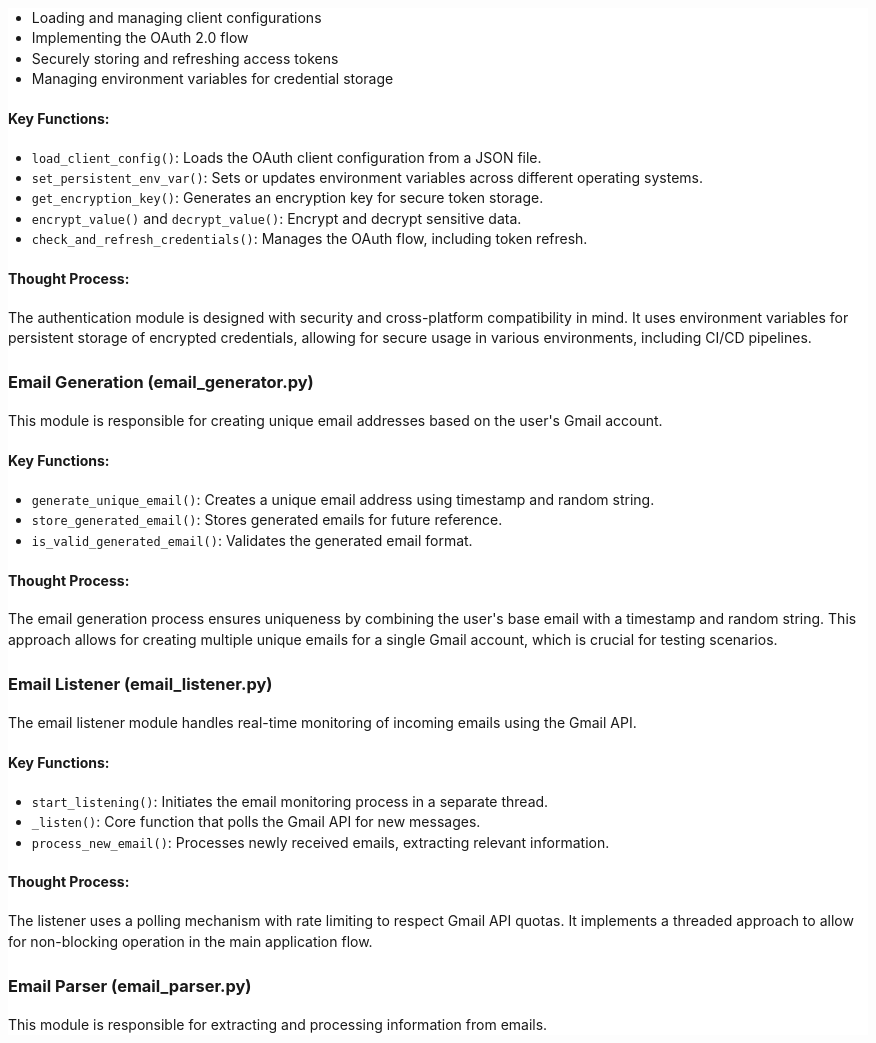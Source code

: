 - Loading and managing client configurations
- Implementing the OAuth 2.0 flow
- Securely storing and refreshing access tokens
- Managing environment variables for credential storage

#### Key Functions:

- `load_client_config()`: Loads the OAuth client configuration from a JSON file.
- `set_persistent_env_var()`: Sets or updates environment variables across different operating systems.
- `get_encryption_key()`: Generates an encryption key for secure token storage.
- `encrypt_value()` and `decrypt_value()`: Encrypt and decrypt sensitive data.
- `check_and_refresh_credentials()`: Manages the OAuth flow, including token refresh.

#### Thought Process:

The authentication module is designed with security and cross-platform compatibility in mind. It uses environment variables for persistent storage of encrypted credentials, allowing for secure usage in various environments, including CI/CD pipelines.

### Email Generation (email_generator.py)

This module is responsible for creating unique email addresses based on the user's Gmail account.

#### Key Functions:

- `generate_unique_email()`: Creates a unique email address using timestamp and random string.
- `store_generated_email()`: Stores generated emails for future reference.
- `is_valid_generated_email()`: Validates the generated email format.

#### Thought Process:

The email generation process ensures uniqueness by combining the user's base email with a timestamp and random string. This approach allows for creating multiple unique emails for a single Gmail account, which is crucial for testing scenarios.

### Email Listener (email_listener.py)

The email listener module handles real-time monitoring of incoming emails using the Gmail API.

#### Key Functions:

- `start_listening()`: Initiates the email monitoring process in a separate thread.
- `_listen()`: Core function that polls the Gmail API for new messages.
- `process_new_email()`: Processes newly received emails, extracting relevant information.

#### Thought Process:

The listener uses a polling mechanism with rate limiting to respect Gmail API quotas. It implements a threaded approach to allow for non-blocking operation in the main application flow.

### Email Parser (email_parser.py)

This module is responsible for extracting and processing information from emails.
